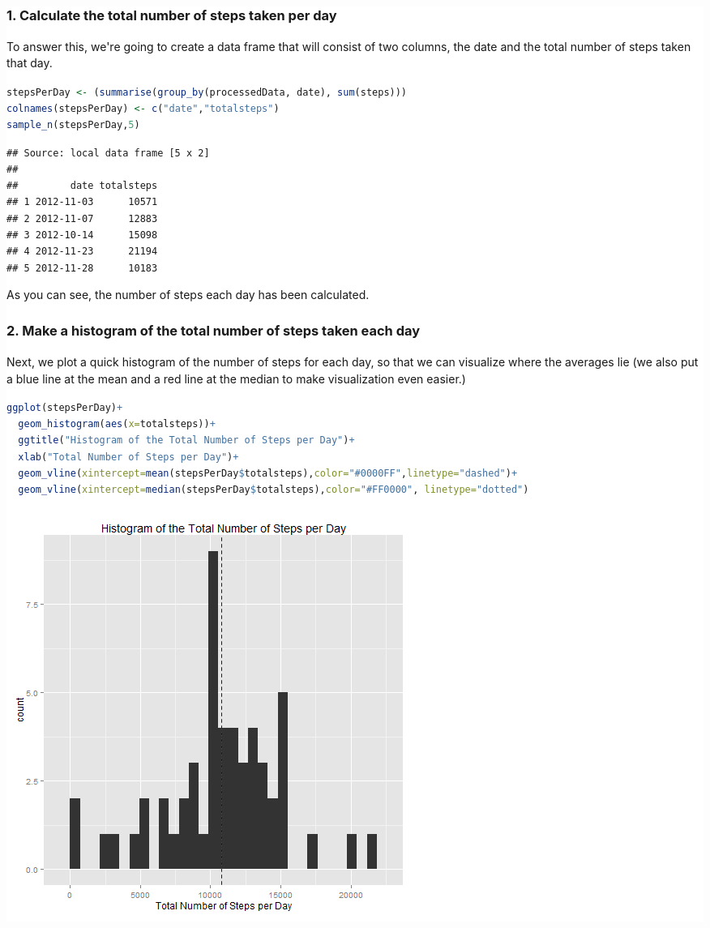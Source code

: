 ### 1. Calculate the total number of steps taken per day
To answer this, we're going to create a data frame that will consist of two columns, the date and the total number of steps taken that day.

```r
stepsPerDay <- (summarise(group_by(processedData, date), sum(steps)))
colnames(stepsPerDay) <- c("date","totalsteps")
sample_n(stepsPerDay,5)
```

```
## Source: local data frame [5 x 2]
## 
##         date totalsteps
## 1 2012-11-03      10571
## 2 2012-11-07      12883
## 3 2012-10-14      15098
## 4 2012-11-23      21194
## 5 2012-11-28      10183
```
As you can see, the number of steps each day has been calculated.

### 2. Make a histogram of the total number of steps taken each day

Next, we plot a quick histogram of the number of steps for each day, so that we can visualize where the averages lie (we also put a blue line at the mean and a red line at the median to make visualization even easier.)

```r
ggplot(stepsPerDay)+
  geom_histogram(aes(x=totalsteps))+
  ggtitle("Histogram of the Total Number of Steps per Day")+
  xlab("Total Number of Steps per Day")+
  geom_vline(xintercept=mean(stepsPerDay$totalsteps),color="#0000FF",linetype="dashed")+
  geom_vline(xintercept=median(stepsPerDay$totalsteps),color="#FF0000", linetype="dotted")
```

![plot of chunk plotStepsPerDay](figure/plotStepsPerDay.png) 